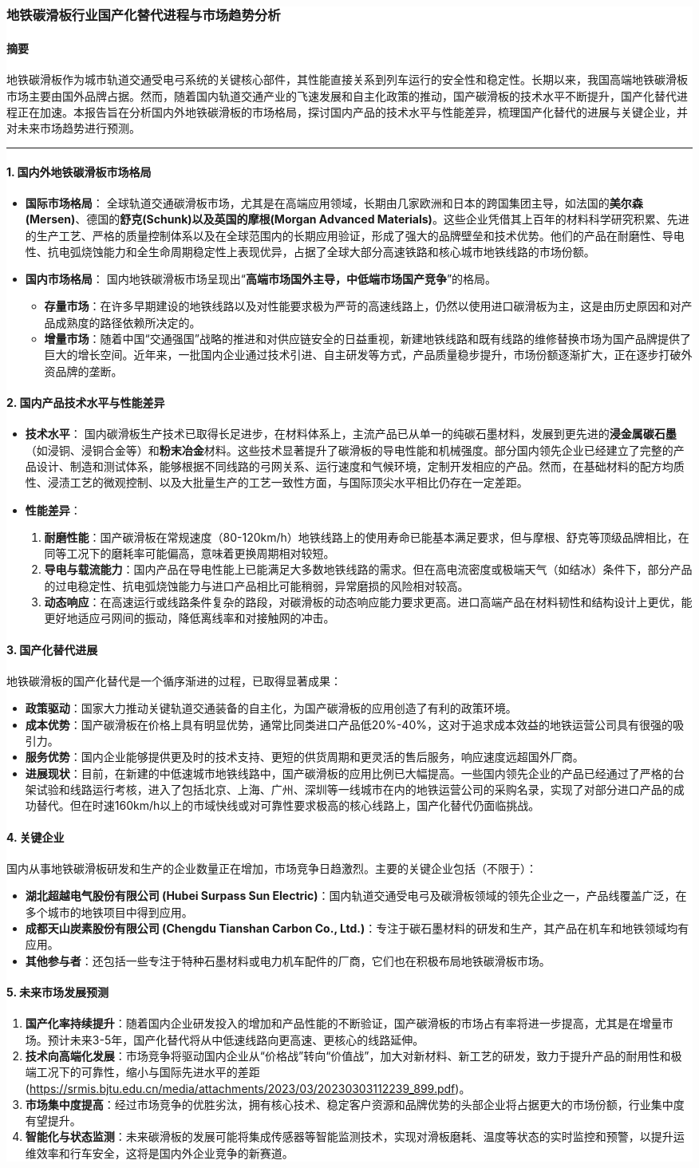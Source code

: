 ### 地铁碳滑板行业国产化替代进程与市场趋势分析

#### **摘要**
地铁碳滑板作为城市轨道交通受电弓系统的关键核心部件，其性能直接关系到列车运行的安全性和稳定性。长期以来，我国高端地铁碳滑板市场主要由国外品牌占据。然而，随着国内轨道交通产业的飞速发展和自主化政策的推动，国产碳滑板的技术水平不断提升，国产化替代进程正在加速。本报告旨在分析国内外地铁碳滑板的市场格局，探讨国内产品的技术水平与性能差异，梳理国产化替代的进展与关键企业，并对未来市场趋势进行预测。

---

#### **1. 国内外地铁碳滑板市场格局**

*   **国际市场格局**：
    全球轨道交通碳滑板市场，尤其是在高端应用领域，长期由几家欧洲和日本的跨国集团主导，如法国的**美尔森(Mersen)**、德国的**舒克(Schunk)**以及英国的**摩根(Morgan Advanced Materials)**。这些企业凭借其上百年的材料科学研究积累、先进的生产工艺、严格的质量控制体系以及在全球范围内的长期应用验证，形成了强大的品牌壁垒和技术优势。他们的产品在耐磨性、导电性、抗电弧烧蚀能力和全生命周期稳定性上表现优异，占据了全球大部分高速铁路和核心城市地铁线路的市场份额。

*   **国内市场格局**：
    国内地铁碳滑板市场呈现出“**高端市场国外主导，中低端市场国产竞争**”的格局。
    *   **存量市场**：在许多早期建设的地铁线路以及对性能要求极为严苛的高速线路上，仍然以使用进口碳滑板为主，这是由历史原因和对产品成熟度的路径依赖所决定的。
    *   **增量市场**：随着中国“交通强国”战略的推进和对供应链安全的日益重视，新建地铁线路和既有线路的维修替换市场为国产品牌提供了巨大的增长空间。近年来，一批国内企业通过技术引进、自主研发等方式，产品质量稳步提升，市场份额逐渐扩大，正在逐步打破外资品牌的垄断。

#### **2. 国内产品技术水平与性能差异**

*   **技术水平**：
    国内碳滑板生产技术已取得长足进步，在材料体系上，主流产品已从单一的纯碳石墨材料，发展到更先进的**浸金属碳石墨**（如浸铜、浸铜合金等）和**粉末冶金**材料。这些技术显著提升了碳滑板的导电性能和机械强度。部分国内领先企业已经建立了完整的产品设计、制造和测试体系，能够根据不同线路的弓网关系、运行速度和气候环境，定制开发相应的产品。然而，在基础材料的配方均质性、浸渍工艺的微观控制、以及大批量生产的工艺一致性方面，与国际顶尖水平相比仍存在一定差距。

*   **性能差异**：
    1.  **耐磨性能**：国产碳滑板在常规速度（80-120km/h）地铁线路上的使用寿命已能基本满足要求，但与摩根、舒克等顶级品牌相比，在同等工况下的磨耗率可能偏高，意味着更换周期相对较短。
    2.  **导电与载流能力**：国内产品在导电性能上已能满足大多数地铁线路的需求。但在高电流密度或极端天气（如结冰）条件下，部分产品的过电稳定性、抗电弧烧蚀能力与进口产品相比可能稍弱，异常磨损的风险相对较高。
    3.  **动态响应**：在高速运行或线路条件复杂的路段，对碳滑板的动态响应能力要求更高。进口高端产品在材料韧性和结构设计上更优，能更好地适应弓网间的振动，降低离线率和对接触网的冲击。

#### **3. 国产化替代进展**

地铁碳滑板的国产化替代是一个循序渐进的过程，已取得显著成果：
*   **政策驱动**：国家大力推动关键轨道交通装备的自主化，为国产碳滑板的应用创造了有利的政策环境。
*   **成本优势**：国产碳滑板在价格上具有明显优势，通常比同类进口产品低20%-40%，这对于追求成本效益的地铁运营公司具有很强的吸引力。
*   **服务优势**：国内企业能够提供更及时的技术支持、更短的供货周期和更灵活的售后服务，响应速度远超国外厂商。
*   **进展现状**：目前，在新建的中低速城市地铁线路中，国产碳滑板的应用比例已大幅提高。一些国内领先企业的产品已经通过了严格的台架试验和线路运行考核，进入了包括北京、上海、广州、深圳等一线城市在内的地铁运营公司的采购名录，实现了对部分进口产品的成功替代。但在时速160km/h以上的市域快线或对可靠性要求极高的核心线路上，国产化替代仍面临挑战。

#### **4. 关键企业**
国内从事地铁碳滑板研发和生产的企业数量正在增加，市场竞争日趋激烈。主要的关键企业包括（不限于）：
*   **湖北超越电气股份有限公司 (Hubei Surpass Sun Electric)**：国内轨道交通受电弓及碳滑板领域的领先企业之一，产品线覆盖广泛，在多个城市的地铁项目中得到应用。
*   **成都天山炭素股份有限公司 (Chengdu Tianshan Carbon Co., Ltd.)**：专注于碳石墨材料的研发和生产，其产品在机车和地铁领域均有应用。
*   **其他参与者**：还包括一些专注于特种石墨材料或电力机车配件的厂商，它们也在积极布局地铁碳滑板市场。

#### **5. 未来市场发展预测**

1.  **国产化率持续提升**：随着国内企业研发投入的增加和产品性能的不断验证，国产碳滑板的市场占有率将进一步提高，尤其是在增量市场。预计未来3-5年，国产化替代将从中低速线路向更高速、更核心的线路延伸。
2.  **技术向高端化发展**：市场竞争将驱动国内企业从“价格战”转向“价值战”，加大对新材料、新工艺的研发，致力于提升产品的耐用性和极端工况下的可靠性，缩小与国际先进水平的差距 (https://srmis.bjtu.edu.cn/media/attachments/2023/03/20230303112239_899.pdf)。
3.  **市场集中度提高**：经过市场竞争的优胜劣汰，拥有核心技术、稳定客户资源和品牌优势的头部企业将占据更大的市场份额，行业集中度有望提升。
4.  **智能化与状态监测**：未来碳滑板的发展可能将集成传感器等智能监测技术，实现对滑板磨耗、温度等状态的实时监控和预警，以提升运维效率和行车安全，这将是国内外企业竞争的新赛道。
